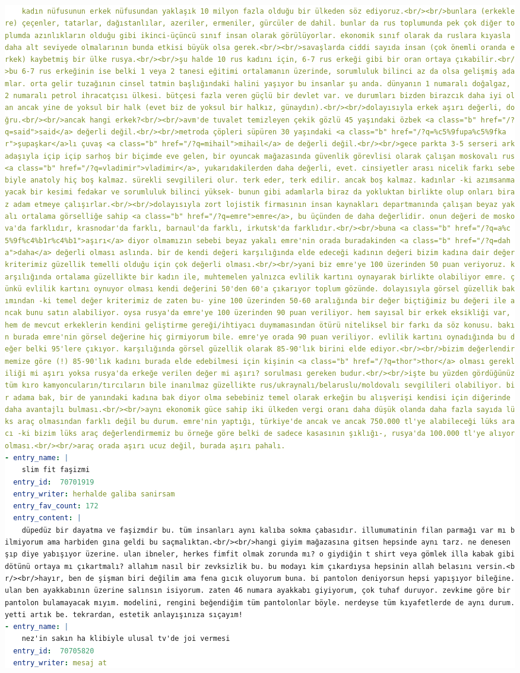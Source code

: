 ```yaml
    kadın nüfusunun erkek nüfusundan yaklaşık 10 milyon fazla olduğu bir ülkeden söz ediyoruz.<br/><br/>bunlara (erkeklere) çeçenler, tatarlar, dağıstanlılar, azeriler, ermeniler, gürcüler de dahil. bunlar da rus toplumunda pek çok diğer toplumda azınlıkların olduğu gibi ikinci-üçüncü sınıf insan olarak görülüyorlar. ekonomik sınıf olarak da ruslara kıyasla daha alt seviyede olmalarının bunda etkisi büyük olsa gerek.<br/><br/>savaşlarda ciddi sayıda insan (çok önemli oranda erkek) kaybetmiş bir ülke rusya.<br/><br/>şu halde 10 rus kadını için, 6-7 rus erkeği gibi bir oran ortaya çıkabilir.<br/>bu 6-7 rus erkeğinin ise belki 1 veya 2 tanesi eğitimi ortalamanın üzerinde, sorumluluk bilinci az da olsa gelişmiş adamlar. orta gelir tuzağının cinsel tatmin başlığındaki halini yaşıyor bu insanlar şu anda. dünyanın 1 numaralı doğalgaz, 2 numaralı petrol ihracatçısı ülkesi. bütçesi fazla veren güçlü bir devlet var. ve durumları bizden birazcık daha iyi olan ancak yine de yoksul bir halk (evet biz de yoksul bir halkız, günaydın).<br/><br/>dolayısıyla erkek aşırı değerli, doğru.<br/><br/>ancak hangi erkek?<br/><br/>avm'de tuvalet temizleyen çekik gözlü 45 yaşındaki özbek <a class="b" href="/?q=said">said</a> değerli değil.<br/><br/>metroda çöpleri süpüren 30 yaşındaki <a class="b" href="/?q=%c5%9fupa%c5%9fkar">şupaşkar</a>lı çuvaş <a class="b" href="/?q=mihail">mihail</a> de değerli değil.<br/><br/>gece parkta 3-5 serseri arkadaşıyla içip içip sarhoş bir biçimde eve gelen, bir oyuncak mağazasında güvenlik görevlisi olarak çalışan moskovalı rus <a class="b" href="/?q=vladimir">vladimir</a>, yukarıdakilerden daha değerli, evet. cinsiyetler arası nicelik farkı sebebiyle anatoly hiç boş kalmaz. sürekli sevgilileri olur. terk eder, terk edilir. ancak boş kalmaz. kadınlar -ki azımsanmayacak bir kesimi fedakar ve sorumluluk bilinci yüksek- bunun gibi adamlarla biraz da yokluktan birlikte olup onları biraz adam etmeye çalışırlar.<br/><br/>dolayısıyla zort lojistik firmasının insan kaynakları departmanında çalışan beyaz yakalı ortalama görselliğe sahip <a class="b" href="/?q=emre">emre</a>, bu üçünden de daha değerlidir. onun değeri de moskova'da farklıdır, krasnodar'da farklı, barnaul'da farklı, irkutsk'da farklıdır.<br/><br/>buna <a class="b" href="/?q=a%c5%9f%c4%b1r%c4%b1">aşırı</a> diyor olmamızın sebebi beyaz yakalı emre'nin orada buradakinden <a class="b" href="/?q=daha">daha</a> değerli olması aslında. bir de kendi değeri karşılığında elde edeceği kadının değeri bizim kadına dair değer kriterimiz güzellik temelli olduğu için çok değerli olması.<br/><br/>yani biz emre'ye 100 üzerinden 50 puan veriyoruz. karşılığında ortalama güzellikte bir kadın ile, muhtemelen yalnızca evlilik kartını oynayarak birlikte olabiliyor emre. çünkü evlilik kartını oynuyor olması kendi değerini 50'den 60'a çıkarıyor toplum gözünde. dolayısıyla görsel güzellik bakımından -ki temel değer kriterimiz de zaten bu- yine 100 üzerinden 50-60 aralığında bir değer biçtiğimiz bu değeri ile ancak bunu satın alabiliyor. oysa rusya'da emre'ye 100 üzerinden 90 puan veriliyor. hem sayısal bir erkek eksikliği var, hem de mevcut erkeklerin kendini geliştirme gereği/ihtiyacı duymamasından ötürü niteliksel bir farkı da söz konusu. bakın burada emre'nin görsel değerine hiç girmiyorum bile. emre'ye orada 90 puan veriliyor. evlilik kartını oynadığında bu değer belki 95'lere çıkıyor. karşılığında görsel güzellik olarak 85-90'lık birini elde ediyor.<br/><br/>bizim değerlendirmemize göre (!) 85-90'lık kadını burada elde edebilmesi için kişinin <a class="b" href="/?q=thor">thor</a> olması gerekliliği mi aşırı yoksa rusya'da erkeğe verilen değer mi aşırı? sorulması gereken budur.<br/><br/>işte bu yüzden gördüğünüz tüm kıro kamyoncuların/tırcıların bile inanılmaz güzellikte rus/ukraynalı/belaruslu/moldovalı sevgilileri olabiliyor. bir adama bak, bir de yanındaki kadına bak diyor olma sebebiniz temel olarak erkeğin bu alışverişi kendisi için diğerinde daha avantajlı bulması.<br/><br/>aynı ekonomik güce sahip iki ülkeden vergi oranı daha düşük olanda daha fazla sayıda lüks araç olmasından farklı değil bu durum. emre'nin yaptığı, türkiye'de ancak ve ancak 750.000 tl'ye alabileceği lüks aracı -ki bizim lüks araç değerlendirmemiz bu örneğe göre belki de sadece kasasının şıklığı-, rusya'da 100.000 tl'ye alıyor olması.<br/><br/>araç orada aşırı ucuz değil, burada aşırı pahalı.
- entry_name: |
    slim fit faşizmi
  entry_id:  70701919
  entry_writer: herhalde galiba sanirsam
  entry_fav_count: 172
  entry_content: |
    düpedüz bir dayatma ve faşizmdir bu. tüm insanları aynı kalıba sokma çabasıdır. illumumatinin filan parmağı var mı bilmiyorum ama harbiden gına geldi bu saçmalıktan.<br/><br/>hangi giyim mağazasına gitsen hepsinde aynı tarz. ne denesen şıp diye yabışıyor üzerine. ulan ibneler, herkes fimfit olmak zorunda mı? o giydiğin t shirt veya gömlek illa kabak gibi dötünü ortaya mı çıkartmalı? allahım nasıl bir zevksizlik bu. bu modayı kim çıkardıysa hepsinin allah belasını versin.<br/><br/>hayır, ben de şişman biri değilim ama fena gıcık oluyorum buna. bi pantolon deniyorsun hepsi yapışıyor bileğine. ulan ben ayakkabının üzerine salınsın isiyorum. zaten 46 numara ayakkabı giyiyorum, çok tuhaf duruyor. zevkime göre bir pantolon bulamayacak mıyım. modelini, rengini beğendiğim tüm pantolonlar böyle. nerdeyse tüm kıyafetlerde de aynı durum. yetti artık be. tekrardan, estetik anlayışınıza sıçayım!
- entry_name: |
    nez'in sakın ha klibiyle ulusal tv'de joi vermesi
  entry_id:  70705820
  entry_writer: mesaj at
```